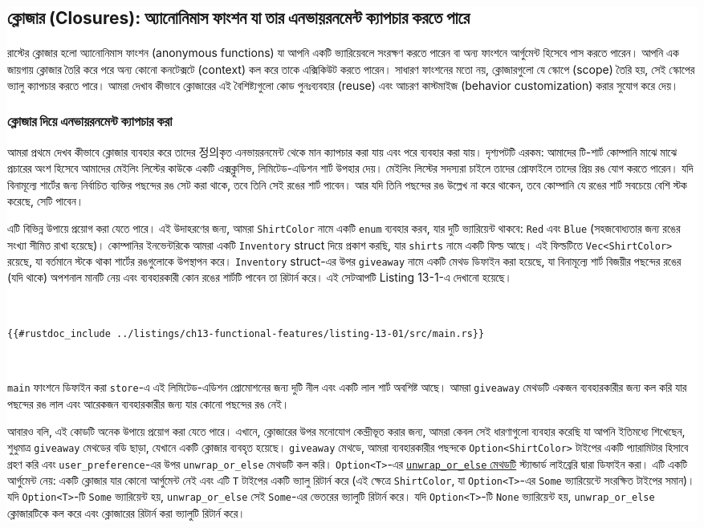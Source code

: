 

<a id="closures-anonymous-functions-that-can-capture-their-environment"></a>

## ক্লোজার (Closures): অ্যানোনিমাস ফাংশন যা তার এনভায়রনমেন্ট ক্যাপচার করতে পারে

রাস্টের ক্লোজার হলো অ্যানোনিমাস ফাংশন (anonymous functions) যা আপনি একটি ভ্যারিয়েবলে সংরক্ষণ করতে পারেন বা অন্য ফাংশনে আর্গুমেন্ট হিসেবে পাস করতে পারেন। আপনি এক জায়গায় ক্লোজার তৈরি করে পরে অন্য কোনো কনটেক্সটে (context) কল করে তাকে এক্সিকিউট করতে পারেন। সাধারণ ফাংশনের মতো নয়, ক্লোজারগুলো যে স্কোপে (scope) তৈরি হয়, সেই স্কোপের ভ্যালু ক্যাপচার করতে পারে। আমরা দেখাব কীভাবে ক্লোজারের এই বৈশিষ্ট্যগুলো কোড পুনঃব্যবহার (reuse) এবং আচরণ কাস্টমাইজ (behavior customization) করার সুযোগ করে দেয়।



<a id="creating-an-abstraction-of-behavior-with-closures"></a>
<a id="refactoring-using-functions"></a>
<a id="refactoring-with-closures-to-store-code"></a>

### ক্লোজার দিয়ে এনভায়রনমেন্ট ক্যাপচার করা

আমরা প্রথমে দেখব কীভাবে ক্লোজার ব্যবহার করে তাদের 정의কৃত এনভায়রনমেন্ট থেকে মান ক্যাপচার করা যায় এবং পরে ব্যবহার করা যায়। দৃশ্যপটটি এরকম: আমাদের টি-শার্ট কোম্পানি মাঝে মাঝে প্রচারের অংশ হিসেবে আমাদের মেইলিং লিস্টের কাউকে একটি এক্সক্লুসিভ, লিমিটেড-এডিশন শার্ট উপহার দেয়। মেইলিং লিস্টের সদস্যরা চাইলে তাদের প্রোফাইলে তাদের প্রিয় রঙ যোগ করতে পারেন। যদি বিনামূল্যে শার্টের জন্য নির্বাচিত ব্যক্তির পছন্দের রঙ সেট করা থাকে, তবে তিনি সেই রঙের শার্ট পাবেন। আর যদি তিনি পছন্দের রঙ উল্লেখ না করে থাকেন, তবে কোম্পানি যে রঙের শার্ট সবচেয়ে বেশি স্টক করেছে, সেটি পাবেন।

এটি বিভিন্ন উপায়ে প্রয়োগ করা যেতে পারে। এই উদাহরণের জন্য, আমরা `ShirtColor` নামে একটি `enum` ব্যবহার করব, যার দুটি ভ্যারিয়েন্ট থাকবে: `Red` এবং `Blue` (সহজবোধ্যতার জন্য রঙের সংখ্যা সীমিত রাখা হয়েছে)। কোম্পানির ইনভেন্টরিকে আমরা একটি `Inventory` struct দিয়ে প্রকাশ করছি, যার `shirts` নামে একটি ফিল্ড আছে। এই ফিল্ডটিতে `Vec<ShirtColor>` রয়েছে, যা বর্তমানে স্টকে থাকা শার্টের রঙগুলোকে উপস্থাপন করে। `Inventory` struct-এর উপর `giveaway` নামে একটি মেথড ডিফাইন করা হয়েছে, যা বিনামূল্যে শার্ট বিজয়ীর পছন্দের রঙের (যদি থাকে) অপশনাল মানটি নেয় এবং ব্যবহারকারী কোন রঙের শার্টটি পাবেন তা রিটার্ন করে। এই সেটআপটি Listing 13-1-এ দেখানো হয়েছে।

<Listing number="13-1" file-name="src/main.rs" caption="শার্ট কোম্পানির গিভঅ্যাওয়ে পরিস্থিতি">

```rust,noplayground
{{#rustdoc_include ../listings/ch13-functional-features/listing-13-01/src/main.rs}}
```

</Listing>

`main` ফাংশনে ডিফাইন করা `store`-এ এই লিমিটেড-এডিশন প্রোমোশনের জন্য দুটি নীল এবং একটি লাল শার্ট অবশিষ্ট আছে। আমরা `giveaway` মেথডটি একজন ব্যবহারকারীর জন্য কল করি যার পছন্দের রঙ লাল এবং আরেকজন ব্যবহারকারীর জন্য যার কোনো পছন্দের রঙ নেই।

আবারও বলি, এই কোডটি অনেক উপায়ে প্রয়োগ করা যেতে পারে। এখানে, ক্লোজারের উপর মনোযোগ কেন্দ্রীভূত করার জন্য, আমরা কেবল সেই ধারণাগুলো ব্যবহার করেছি যা আপনি ইতিমধ্যে শিখেছেন, শুধুমাত্র `giveaway` মেথডের বডি ছাড়া, যেখানে একটি ক্লোজার ব্যবহৃত হয়েছে। `giveaway` মেথডে, আমরা ব্যবহারকারীর পছন্দকে `Option<ShirtColor>` টাইপের একটি প্যারামিটার হিসাবে গ্রহণ করি এবং `user_preference`-এর উপর `unwrap_or_else` মেথডটি কল করি। `Option<T>`-এর [`unwrap_or_else` মেথডটি][unwrap-or-else] স্ট্যান্ডার্ড লাইব্রেরি দ্বারা ডিফাইন করা। এটি একটি আর্গুমেন্ট নেয়: একটি ক্লোজার যার কোনো আর্গুমেন্ট নেই এবং এটি `T` টাইপের একটি ভ্যালু রিটার্ন করে (এই ক্ষেত্রে `ShirtColor`, যা `Option<T>`-এর `Some` ভ্যারিয়েন্টে সংরক্ষিত টাইপের সমান)। যদি `Option<T>`-টি `Some` ভ্যারিয়েন্ট হয়, `unwrap_or_else` সেই `Some`-এর ভেতরের ভ্যালুটি রিটার্ন করে। যদি `Option<T>`-টি `None` ভ্যারিয়েন্ট হয়, `unwrap_or_else` ক্লোজারটিকে কল করে এবং ক্লোজারের রিটার্ন করা ভ্যালুটি রিটার্ন করে।


[unwrap-or-else]: ../std/option/enum.Option.html#method.unwrap_or_else